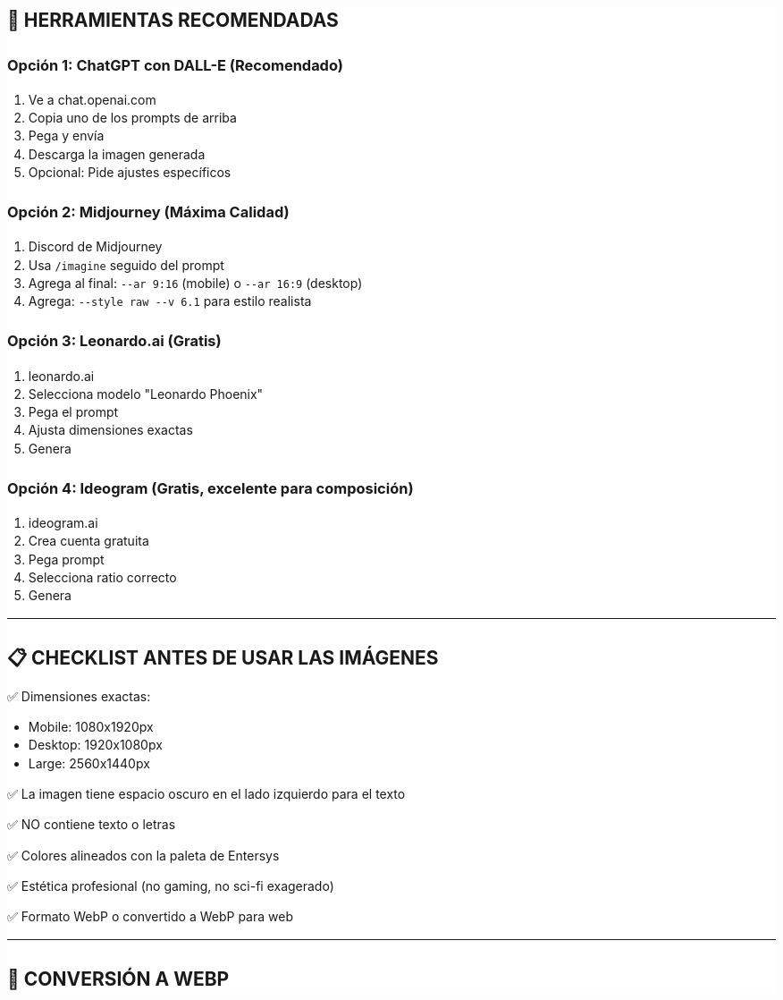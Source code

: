 
## 🎨 HERRAMIENTAS RECOMENDADAS

### Opción 1: ChatGPT con DALL-E (Recomendado)
1. Ve a chat.openai.com
2. Copia uno de los prompts de arriba
3. Pega y envía
4. Descarga la imagen generada
5. Opcional: Pide ajustes específicos

### Opción 2: Midjourney (Máxima Calidad)
1. Discord de Midjourney
2. Usa `/imagine` seguido del prompt
3. Agrega al final: `--ar 9:16` (mobile) o `--ar 16:9` (desktop)
4. Agrega: `--style raw --v 6.1` para estilo realista

### Opción 3: Leonardo.ai (Gratis)
1. leonardo.ai
2. Selecciona modelo "Leonardo Phoenix"
3. Pega el prompt
4. Ajusta dimensiones exactas
5. Genera

### Opción 4: Ideogram (Gratis, excelente para composición)
1. ideogram.ai
2. Crea cuenta gratuita
3. Pega prompt
4. Selecciona ratio correcto
5. Genera

---

## 📋 CHECKLIST ANTES DE USAR LAS IMÁGENES

✅ Dimensiones exactas:
- Mobile: 1080x1920px
- Desktop: 1920x1080px
- Large: 2560x1440px

✅ La imagen tiene espacio oscuro en el lado izquierdo para el texto

✅ NO contiene texto o letras

✅ Colores alineados con la paleta de Entersys

✅ Estética profesional (no gaming, no sci-fi exagerado)

✅ Formato WebP o convertido a WebP para web

---

## 🔧 CONVERSIÓN A WEBP
